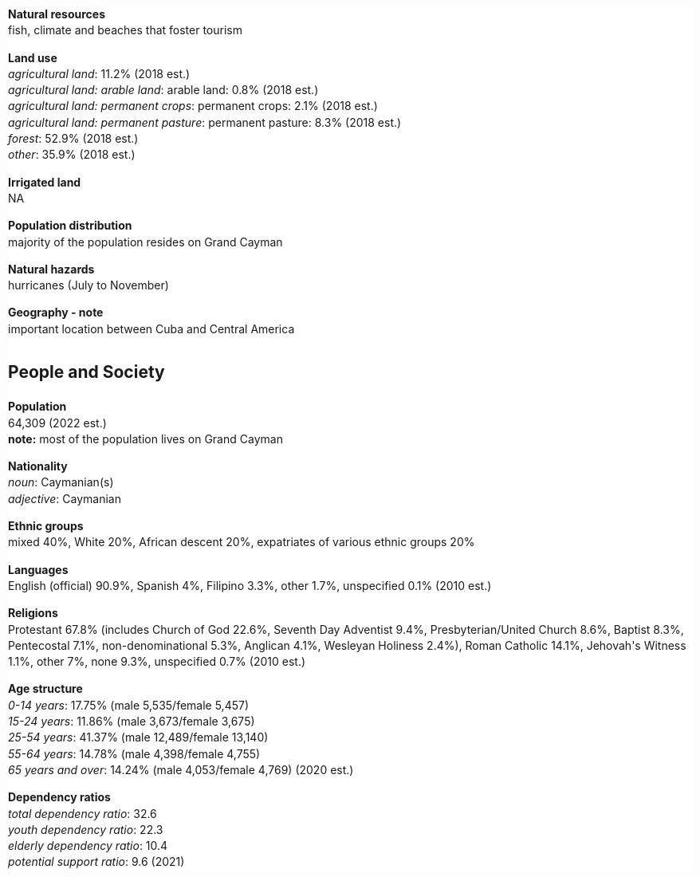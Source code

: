 **Natural resources**<br>
fish, climate and beaches that foster tourism<br>

**Land use**<br>
_agricultural land_: 11.2% (2018 est.)<br>
_agricultural land: arable land_: arable land: 0.8% (2018 est.)<br>
_agricultural land: permanent crops_: permanent crops: 2.1% (2018 est.)<br>
_agricultural land: permanent pasture_: permanent pasture: 8.3% (2018 est.)<br>
_forest_: 52.9% (2018 est.)<br>
_other_: 35.9% (2018 est.)<br>

**Irrigated land**<br>
NA<br>

**Population distribution**<br>
majority of the population resides on Grand Cayman<br>

**Natural hazards**<br>
hurricanes (July to November)<br>

**Geography - note**<br>
important location between Cuba and Central America<br>

## People and Society

**Population**<br>
64,309 (2022 est.)<br>
<strong>note:</strong> most of the population lives on Grand Cayman<br>

**Nationality**<br>
_noun_: Caymanian(s)<br>
_adjective_: Caymanian<br>

**Ethnic groups**<br>
mixed 40%, White 20%, African descent 20%, expatriates of various ethnic groups 20%<br>

**Languages**<br>
English (official) 90.9%, Spanish 4%, Filipino 3.3%, other 1.7%, unspecified 0.1% (2010 est.)<br>

**Religions**<br>
Protestant 67.8% (includes Church of God 22.6%, Seventh Day Adventist 9.4%, Presbyterian/United Church 8.6%, Baptist 8.3%, Pentecostal 7.1%, non-denominational 5.3%, Anglican 4.1%, Wesleyan Holiness 2.4%), Roman Catholic 14.1%, Jehovah's Witness 1.1%, other 7%, none 9.3%, unspecified 0.7% (2010 est.)<br>

**Age structure**<br>
_0-14 years_: 17.75% (male 5,535/female 5,457)<br>
_15-24 years_: 11.86% (male 3,673/female 3,675)<br>
_25-54 years_: 41.37% (male 12,489/female 13,140)<br>
_55-64 years_: 14.78% (male 4,398/female 4,755)<br>
_65 years and over_: 14.24% (male 4,053/female 4,769) (2020 est.)<br>

**Dependency ratios**<br>
_total dependency ratio_: 32.6<br>
_youth dependency ratio_: 22.3<br>
_elderly dependency ratio_: 10.4<br>
_potential support ratio_: 9.6 (2021)<br>
